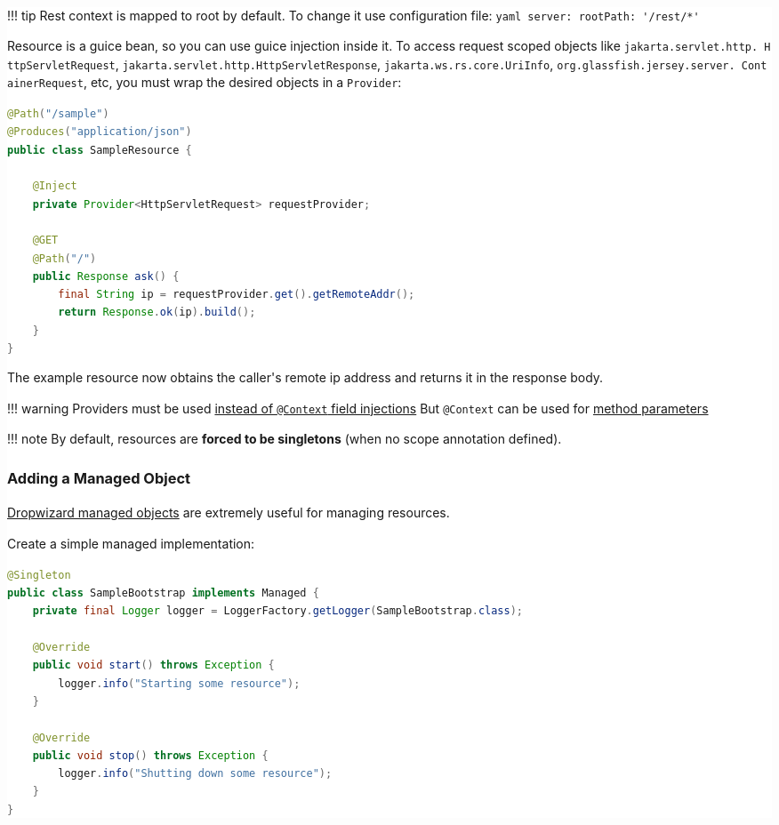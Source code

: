 !!! tip
    Rest context is mapped to root by default. To change it use configuration file:
    ```yaml
    server:
        rootPath: '/rest/*'
    ```

Resource is a guice bean, so you can use guice injection inside it. To access request scoped objects like `jakarta.servlet.http.
HttpServletRequest`, `jakarta.servlet.http.HttpServletResponse`, `jakarta.ws.rs.core.UriInfo`, `org.glassfish.jersey.server.
ContainerRequest`, etc, you must wrap the desired objects in a `Provider`:

```java
@Path("/sample")
@Produces("application/json")
public class SampleResource {

    @Inject
    private Provider<HttpServletRequest> requestProvider;

    @GET
    @Path("/")
    public Response ask() {
        final String ip = requestProvider.get().getRemoteAddr();
        return Response.ok(ip).build();
    }
}
```

The example resource now obtains the caller's remote ip address and returns it in the response body.

!!! warning
    Providers must be used [instead of `@Context` field injections](installers/resource.md#context-usage) 
    But `@Context` can be used for [method parameters](installers/resource.md#context-usage)

!!! note
    By default, resources are **forced to be singletons** (when no scope annotation defined). 

### Adding a Managed Object

[Dropwizard managed objects](https://www.dropwizard.io/en/release-4.0.x/manual/core.html#managed-objects) are extremely useful for managing resources.

Create a simple managed implementation:

```java
@Singleton
public class SampleBootstrap implements Managed {
    private final Logger logger = LoggerFactory.getLogger(SampleBootstrap.class);

    @Override
    public void start() throws Exception {
        logger.info("Starting some resource");
    }

    @Override
    public void stop() throws Exception {
        logger.info("Shutting down some resource");
    }
}
```
